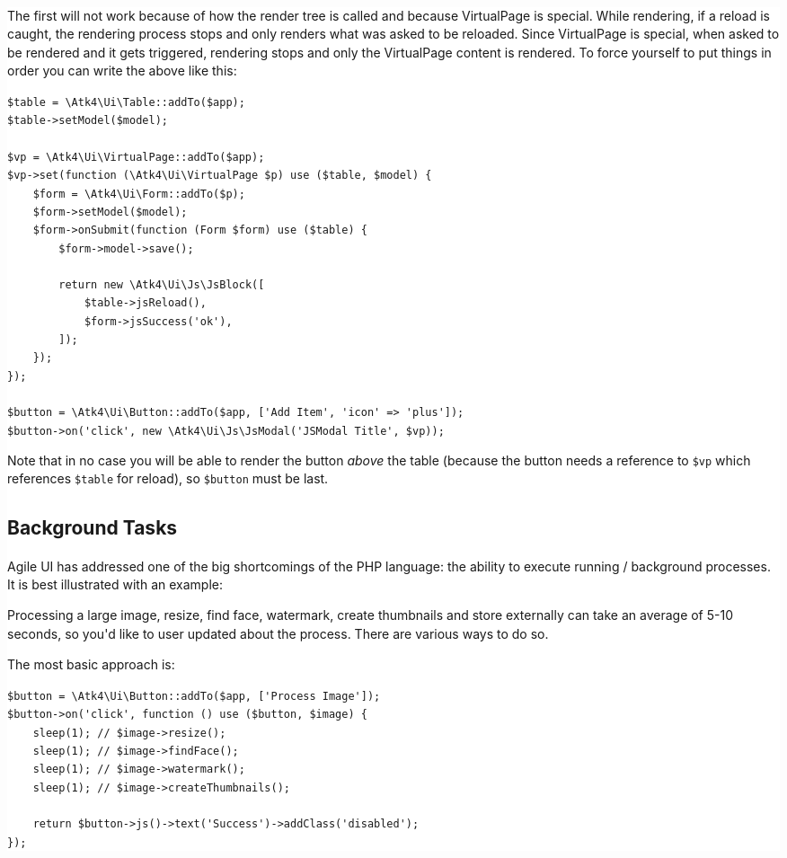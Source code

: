 The first will not work because of how the render tree is called and because VirtualPage is special.
While rendering, if a reload is caught, the rendering process stops and only renders what was asked to be reloaded.
Since VirtualPage is special, when asked to be rendered and it gets triggered, rendering stops and only the
VirtualPage content is rendered. To force yourself to put things in order you can write the above like this:

```
$table = \Atk4\Ui\Table::addTo($app);
$table->setModel($model);

$vp = \Atk4\Ui\VirtualPage::addTo($app);
$vp->set(function (\Atk4\Ui\VirtualPage $p) use ($table, $model) {
    $form = \Atk4\Ui\Form::addTo($p);
    $form->setModel($model);
    $form->onSubmit(function (Form $form) use ($table) {
        $form->model->save();

        return new \Atk4\Ui\Js\JsBlock([
            $table->jsReload(),
            $form->jsSuccess('ok'),
        ]);
    });
});

$button = \Atk4\Ui\Button::addTo($app, ['Add Item', 'icon' => 'plus']);
$button->on('click', new \Atk4\Ui\Js\JsModal('JSModal Title', $vp));
```

Note that in no case you will be able to render the button *above* the table (because the button needs a
reference to `$vp` which references `$table` for reload), so `$button` must be last.

## Background Tasks

Agile UI has addressed one of the big shortcomings of the PHP language: the ability to execute running / background
processes. It is best illustrated with an example:

Processing a large image, resize, find face, watermark, create thumbnails and store externally can take an
average of 5-10 seconds, so you'd like to user updated about the process. There are various ways to do so.

The most basic approach is:

```
$button = \Atk4\Ui\Button::addTo($app, ['Process Image']);
$button->on('click', function () use ($button, $image) {
    sleep(1); // $image->resize();
    sleep(1); // $image->findFace();
    sleep(1); // $image->watermark();
    sleep(1); // $image->createThumbnails();

    return $button->js()->text('Success')->addClass('disabled');
});
```
